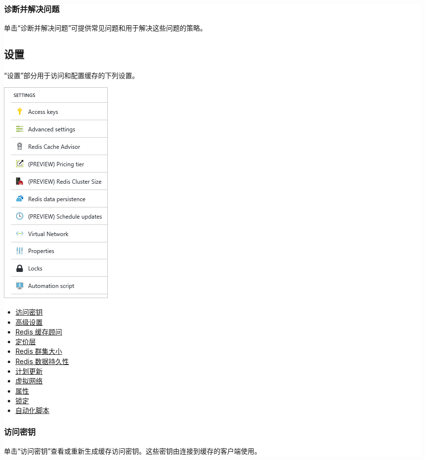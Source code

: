 ### <a name="diagnose-and-solve-problems"></a> 诊断并解决问题

单击“诊断并解决问题”可提供常见问题和用于解决这些问题的策略。

## <a name="settings"></a> 设置
“设置”部分用于访问和配置缓存的下列设置。

![设置](./media/cache-configure/redis-cache-general-settings.png)  

* [访问密钥](#access-keys)
* [高级设置](#advanced-settings)
* [Redis 缓存顾问](#redis-cache-advisor)
* [定价层](#pricing-tier)
* [Redis 群集大小](#cluster-size)
* [Redis 数据持久性](#redis-data-persistence)
* [计划更新](#schedule-updates)
* [虚拟网络](#virtual-network)
* [属性](#properties)
* [锁定](#locks)
* [自动化脚本](#automation-script)

### <a name="access-keys"></a> 访问密钥
单击“访问密钥”查看或重新生成缓存访问密钥。这些密钥由连接到缓存的客户端使用。
